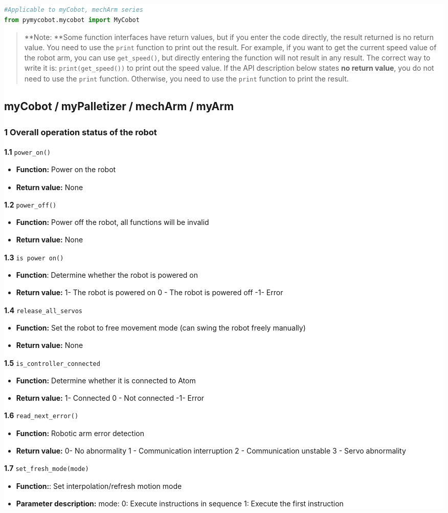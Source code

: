 ```python
#Applicable to myCobot, mechArm series
from pymycobot.mycobot import MyCobot
```

> **Note: **Some function interfaces have return values, but if you enter the code directly, the result returned is no return value. You need to use the `print` function to print out the result. For example, if you want to get the current speed value of the robot arm, you can use `get_speed()`, but directly entering the function will not result in any result. The correct way to write it is: `print(get_speed())` to print out the speed value. If the API description below states **no return value**, you do not need to use the `print` function. Otherwise, you need to use the `print` function to print the result.

## myCobot / myPalletizer / mechArm / myArm

### 1 Overall operation status of the robot

**1.1** `power_on()`

- **Function:** Power on the robot

- **Return value:** None

**1.2** `power_off()`

- **Function:** Power off the robot, all functions will be invalid

- **Return value:** None

**1.3** `is power on()`

* **Function**: Determine whether the robot is powered on

- **Return value:** 1- The robot is powered on 0 - The robot is powered off -1- Error

**1.4** `release_all_servos`

- **Function:** Set the robot to free movement mode (can swing the robot freely manually)

- **Return value:** None

**1.5** `is_controller_connected`

- **Function:** Determine whether it is connected to Atom

- **Return value:** 1- Connected 0 - Not connected -1- Error

**1.6** `read_next_error()`

- **Function:** Robotic arm error detection

- **Return value:** 0- No abnormality 1 - Communication interruption 2 - Communication unstable 3 - Servo abnormality

**1.7** `set_fresh_mode(mode)`

- **Function:**: Set interpolation/refresh motion mode

- **Parameter description:** mode: 0: Execute instructions in sequence 1: Execute the first instruction
